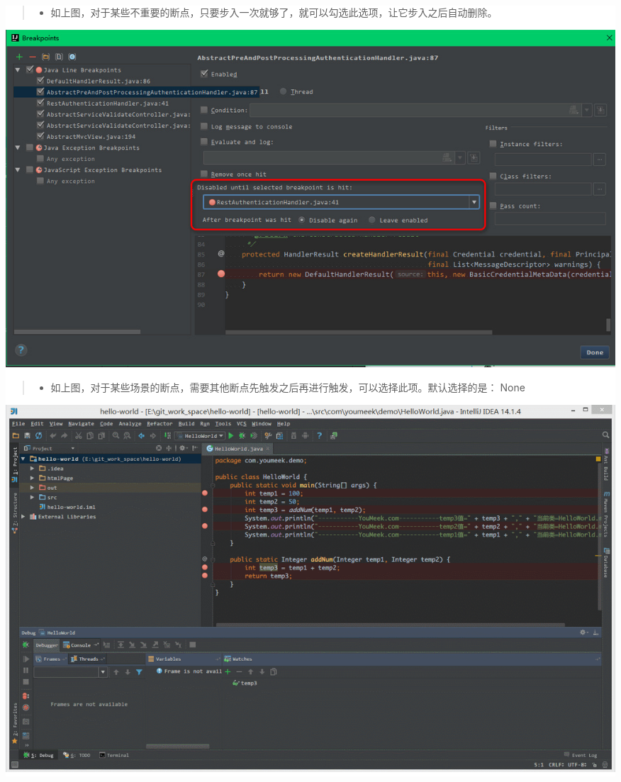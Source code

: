 > - 如上图，对于某些不重要的断点，只要步入一次就够了，就可以勾选此选项，让它步入之后自动删除。

![Debug 特殊技能使用](${image}/xxiii-c-debug-use-4.jpg)

> - 如上图，对于某些场景的断点，需要其他断点先触发之后再进行触发，可以选择此项。默认选择的是： None

![Debug 特殊技能使用](${image}/xxiii-b-debug-use-5.gif)
